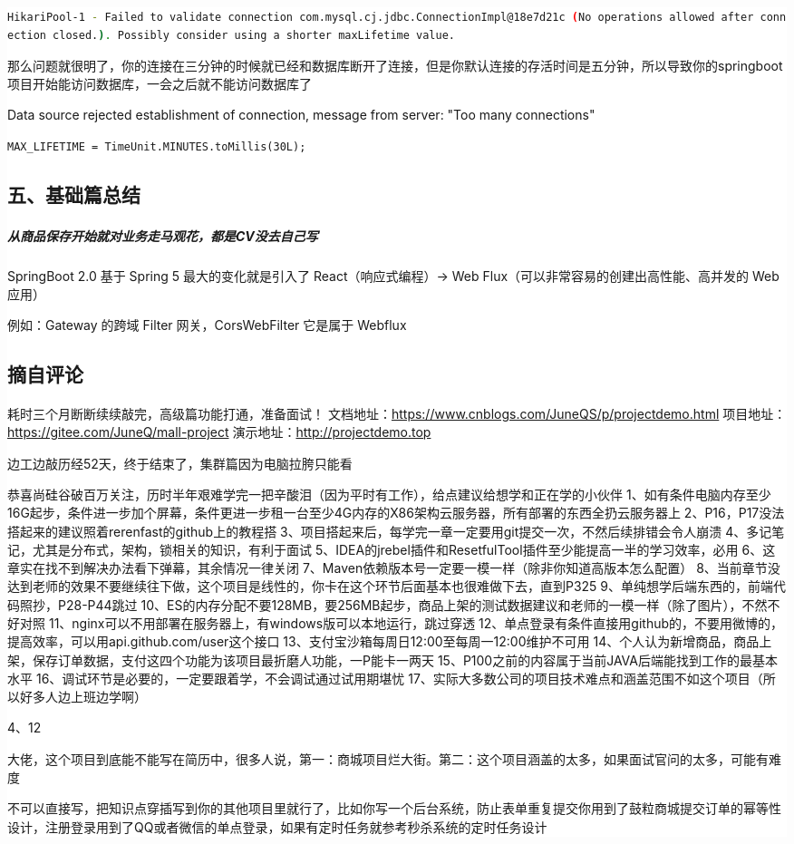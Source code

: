 ```bash
HikariPool-1 - Failed to validate connection com.mysql.cj.jdbc.ConnectionImpl@18e7d21c (No operations allowed after connection closed.). Possibly consider using a shorter maxLifetime value.
```

那么问题就很明了，你的连接在三分钟的时候就已经和数据库断开了连接，但是你默认连接的存活时间是五分钟，所以导致你的springboot项目开始能访问数据库，一会之后就不能访问数据库了

Data source rejected establishment of connection,  message from server: "Too many connections"



```
MAX_LIFETIME = TimeUnit.MINUTES.toMillis(30L);
```



## 五、基础篇总结

##### 从商品保存开始就对业务走马观花，都是CV没去自己写



SpringBoot 2.0 基于 Spring 5 最大的变化就是引入了 React（响应式编程）->   Web Flux（可以非常容易的创建出高性能、高并发的 Web 应用）

例如：Gateway 的跨域 Filter 网关，CorsWebFilter 它是属于 Webflux





## 摘自评论

耗时三个月断断续续敲完，高级篇功能打通，准备面试！
文档地址：https://www.cnblogs.com/JuneQS/p/projectdemo.html
项目地址：https://gitee.com/JuneQ/mall-project
演示地址：http://projectdemo.top



边工边敲历经52天，终于结束了，集群篇因为电脑拉胯只能看




恭喜尚硅谷破百万关注，历时半年艰难学完一把辛酸泪（因为平时有工作），给点建议给想学和正在学的小伙伴
1、如有条件电脑内存至少16G起步，条件进一步加个屏幕，条件更进一步租一台至少4G内存的X86架构云服务器，所有部署的东西全扔云服务器上
2、P16，P17没法搭起来的建议照着rerenfast的github上的教程搭
3、项目搭起来后，每学完一章一定要用git提交一次，不然后续排错会令人崩溃
4、多记笔记，尤其是分布式，架构，锁相关的知识，有利于面试
5、IDEA的jrebel插件和ResetfulTool插件至少能提高一半的学习效率，必用
6、这章实在找不到解决办法看下弹幕，其余情况一律关闭
7、Maven依赖版本号一定要一模一样（除非你知道高版本怎么配置）
8、当前章节没达到老师的效果不要继续往下做，这个项目是线性的，你卡在这个环节后面基本也很难做下去，直到P325
9、单纯想学后端东西的，前端代码照抄，P28-P44跳过
10、ES的内存分配不要128MB，要256MB起步，商品上架的测试数据建议和老师的一模一样（除了图片），不然不好对照
11、nginx可以不用部署在服务器上，有windows版可以本地运行，跳过穿透
12、单点登录有条件直接用github的，不要用微博的，提高效率，可以用api.github.com/user这个接口
13、支付宝沙箱每周日12:00至每周一12:00维护不可用
14、个人认为新增商品，商品上架，保存订单数据，支付这四个功能为该项目最折磨人功能，一P能卡一两天
15、P100之前的内容属于当前JAVA后端能找到工作的最基本水平
16、调试环节是必要的，一定要跟着学，不会调试通过试用期堪忧
17、实际大多数公司的项目技术难点和涵盖范围不如这个项目（所以好多人边上班边学啊）

4、12



大佬，这个项目到底能不能写在简历中，很多人说，第一：商城项目烂大街。第二：这个项目涵盖的太多，如果面试官问的太多，可能有难度

不可以直接写，把知识点穿插写到你的其他项目里就行了，比如你写一个后台系统，防止表单重复提交你用到了鼓粒商城提交订单的幂等性设计，注册登录用到了QQ或者微信的单点登录，如果有定时任务就参考秒杀系统的定时任务设计
